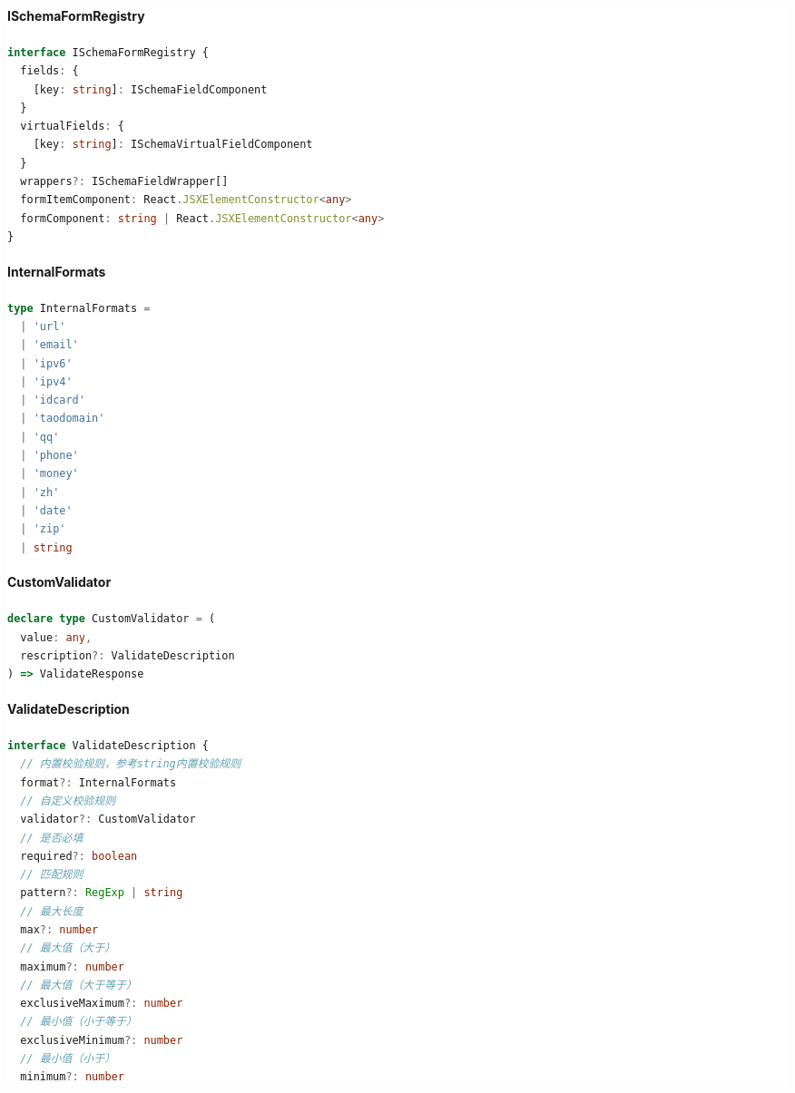 #### ISchemaFormRegistry

```typescript
interface ISchemaFormRegistry {
  fields: {
    [key: string]: ISchemaFieldComponent
  }
  virtualFields: {
    [key: string]: ISchemaVirtualFieldComponent
  }
  wrappers?: ISchemaFieldWrapper[]
  formItemComponent: React.JSXElementConstructor<any>
  formComponent: string | React.JSXElementConstructor<any>
}
```

#### InternalFormats

```typescript
type InternalFormats =
  | 'url'
  | 'email'
  | 'ipv6'
  | 'ipv4'
  | 'idcard'
  | 'taodomain'
  | 'qq'
  | 'phone'
  | 'money'
  | 'zh'
  | 'date'
  | 'zip'
  | string
```

#### CustomValidator

```typescript
declare type CustomValidator = (
  value: any,
  rescription?: ValidateDescription
) => ValidateResponse
```

#### ValidateDescription

```typescript
interface ValidateDescription {
  // 内置校验规则，参考string内置校验规则
  format?: InternalFormats
  // 自定义校验规则
  validator?: CustomValidator
  // 是否必填
  required?: boolean
  // 匹配规则
  pattern?: RegExp | string
  // 最大长度
  max?: number
  // 最大值（大于）
  maximum?: number
  // 最大值（大于等于）
  exclusiveMaximum?: number
  // 最小值（小于等于）
  exclusiveMinimum?: number
  // 最小值（小于）
  minimum?: number
```

  [key: string]: any
